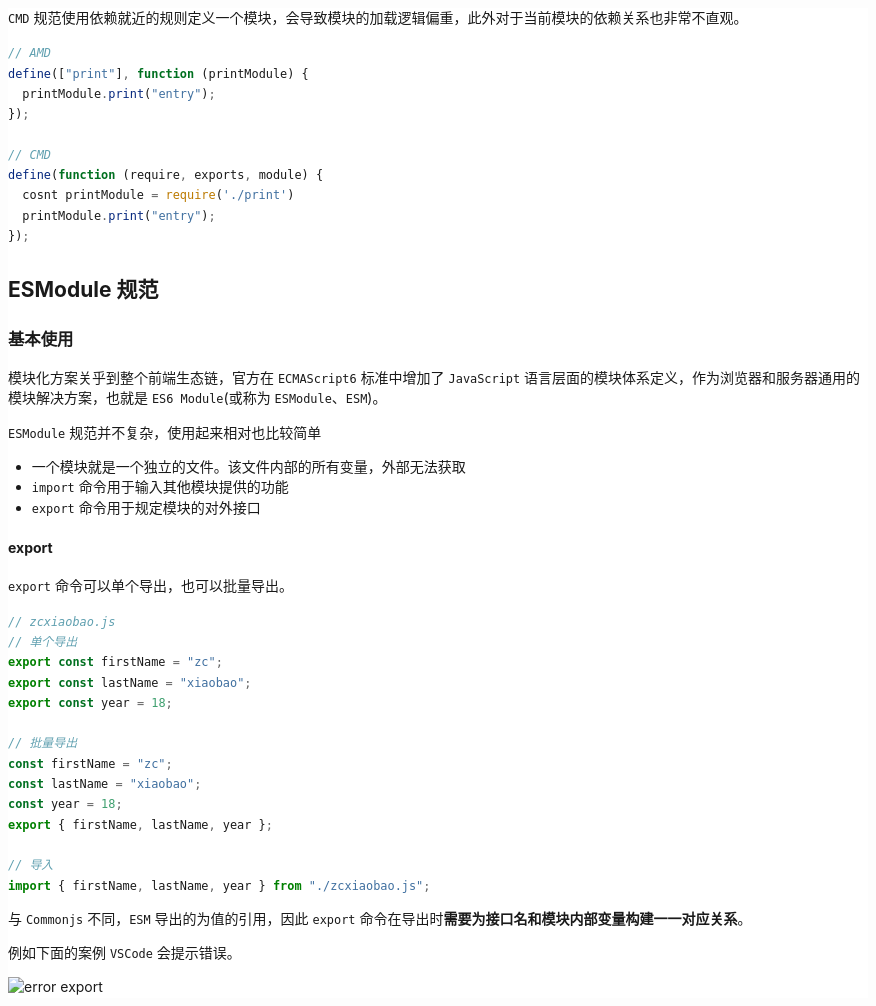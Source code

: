 `CMD` 规范使用依赖就近的规则定义一个模块，会导致模块的加载逻辑偏重，此外对于当前模块的依赖关系也非常不直观。

```js
// AMD
define(["print"], function (printModule) {
  printModule.print("entry");
});

// CMD
define(function (require, exports, module) {
  cosnt printModule = require('./print')
  printModule.print("entry");
});
```

## ESModule 规范

### 基本使用

模块化方案关乎到整个前端生态链，官方在 `ECMAScript6` 标准中增加了 `JavaScript` 语言层面的模块体系定义，作为浏览器和服务器通用的模块解决方案，也就是 `ES6 Module`(或称为 `ESModule`、`ESM`)。

`ESModule` 规范并不复杂，使用起来相对也比较简单

- 一个模块就是一个独立的文件。该文件内部的所有变量，外部无法获取
- `import` 命令用于输入其他模块提供的功能
- `export` 命令用于规定模块的对外接口

#### export

`export` 命令可以单个导出，也可以批量导出。

```js
// zcxiaobao.js
// 单个导出
export const firstName = "zc";
export const lastName = "xiaobao";
export const year = 18;

// 批量导出
const firstName = "zc";
const lastName = "xiaobao";
const year = 18;
export { firstName, lastName, year };

// 导入
import { firstName, lastName, year } from "./zcxiaobao.js";
```

与 `Commonjs` 不同，`ESM` 导出的为值的引用，因此 `export` 命令在导出时**需要为接口名和模块内部变量构建一一对应关系**。

例如下面的案例 `VSCode` 会提示错误。

<img :src="$withBase('/images/error-export.png')" alt="error export">
